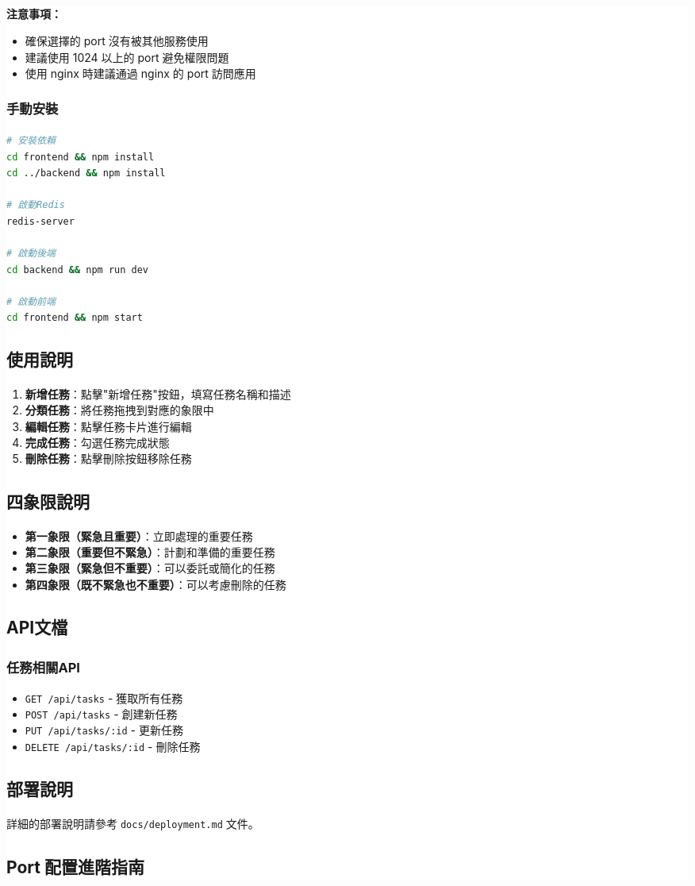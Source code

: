 **注意事項：**
- 確保選擇的 port 沒有被其他服務使用
- 建議使用 1024 以上的 port 避免權限問題
- 使用 nginx 時建議通過 nginx 的 port 訪問應用

### 手動安裝

```bash
# 安裝依賴
cd frontend && npm install
cd ../backend && npm install

# 啟動Redis
redis-server

# 啟動後端
cd backend && npm run dev

# 啟動前端
cd frontend && npm start
```

## 使用說明

1. **新增任務**：點擊"新增任務"按鈕，填寫任務名稱和描述
2. **分類任務**：將任務拖拽到對應的象限中
3. **編輯任務**：點擊任務卡片進行編輯
4. **完成任務**：勾選任務完成狀態
5. **刪除任務**：點擊刪除按鈕移除任務

## 四象限說明

- **第一象限（緊急且重要）**：立即處理的重要任務
- **第二象限（重要但不緊急）**：計劃和準備的重要任務
- **第三象限（緊急但不重要）**：可以委託或簡化的任務
- **第四象限（既不緊急也不重要）**：可以考慮刪除的任務

## API文檔

### 任務相關API

- `GET /api/tasks` - 獲取所有任務
- `POST /api/tasks` - 創建新任務
- `PUT /api/tasks/:id` - 更新任務
- `DELETE /api/tasks/:id` - 刪除任務

## 部署說明

詳細的部署說明請參考 `docs/deployment.md` 文件。

## Port 配置進階指南
